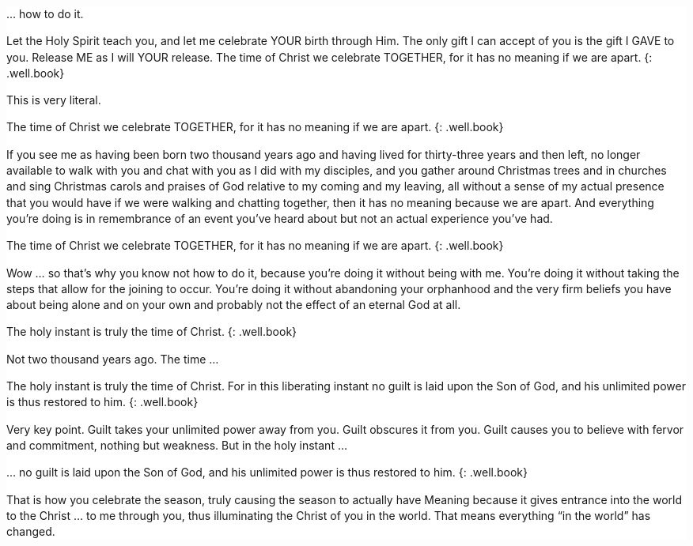 &hellip; how to do it.

Let the Holy Spirit teach you, and let me celebrate YOUR birth through
Him. The only gift I can accept of you is the gift I GAVE to you.
Release ME as I will YOUR release. The time of Christ we celebrate
TOGETHER, for it has no meaning if we are apart.
{: .well.book}

This is very literal.

The time of Christ we celebrate TOGETHER, for it has no meaning if we
are apart.
{: .well.book}

If you see me as having been born two thousand years ago and having
lived for thirty-three years and then left, no longer available to walk
with you and chat with you as I did with my disciples, and you gather
around Christmas trees and in churches and sing Christmas carols and
praises of God relative to my coming and my leaving, all without a sense
of my actual presence that you would have if we were walking and
chatting together, then it has no meaning because we are apart. And
everything you&rsquo;re doing is in remembrance of an event you&rsquo;ve
heard about but not an actual experience you&rsquo;ve had.

The time of Christ we celebrate TOGETHER, for it has no meaning if we
are apart.
{: .well.book}

Wow &hellip; so that&rsquo;s why you know not how to do it, because
you&rsquo;re doing it without being with me. You&rsquo;re doing it
without taking the steps that allow for the joining to occur.
You&rsquo;re doing it without abandoning your orphanhood and the very
firm beliefs you have about being alone and on your own and probably not
the effect of an eternal God at all.

The holy instant is truly the time of Christ.
{: .well.book}

Not two thousand years ago. The time &hellip;

The holy instant is truly the time of Christ. For in this liberating
instant no guilt is laid upon the Son of God, and his unlimited power is
thus restored to him.
{: .well.book}

Very key point. Guilt takes your unlimited power away from you. Guilt
obscures it from you. Guilt causes you to believe with fervor and
commitment, nothing but weakness. But in the holy instant &hellip;

&hellip; no guilt is laid upon the Son of God, and his unlimited power
is thus restored to him.
{: .well.book}

That is how you celebrate the season, truly causing the season to
actually have Meaning because it gives entrance into the world to the
Christ &hellip; to me through you, thus illuminating the Christ of you
in the world. That means everything &ldquo;in the world&rdquo; has
changed.
